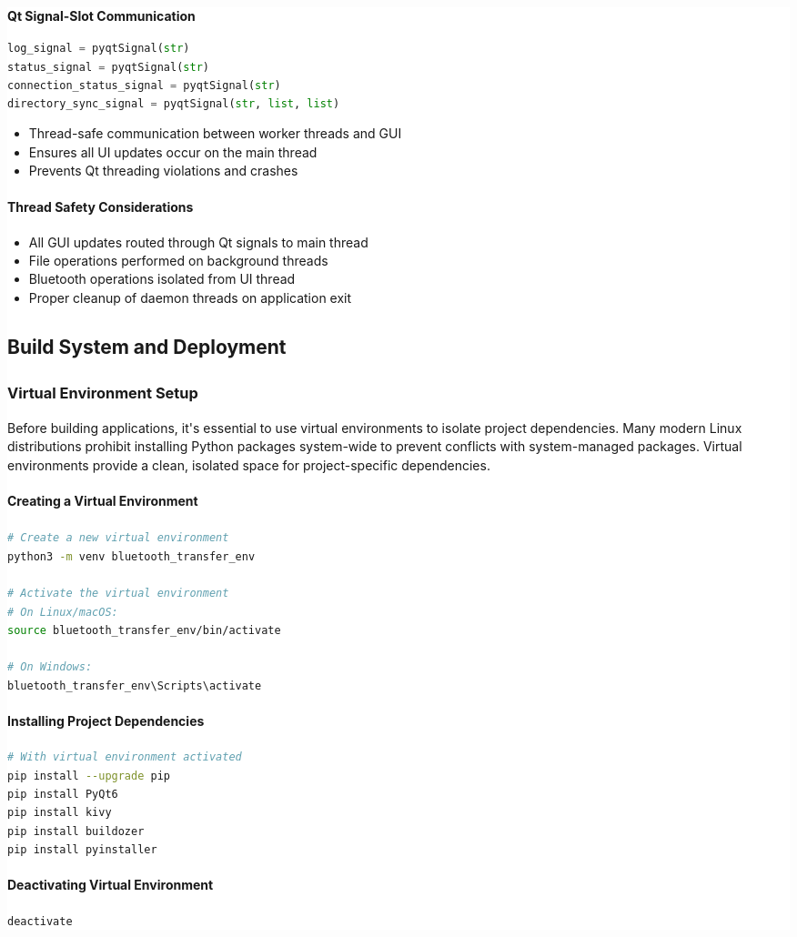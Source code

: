**Qt Signal-Slot Communication**
```python
log_signal = pyqtSignal(str)
status_signal = pyqtSignal(str)
connection_status_signal = pyqtSignal(str)
directory_sync_signal = pyqtSignal(str, list, list)
```
- Thread-safe communication between worker threads and GUI
- Ensures all UI updates occur on the main thread
- Prevents Qt threading violations and crashes

#### Thread Safety Considerations
- All GUI updates routed through Qt signals to main thread
- File operations performed on background threads
- Bluetooth operations isolated from UI thread
- Proper cleanup of daemon threads on application exit

## Build System and Deployment

### Virtual Environment Setup

Before building applications, it's essential to use virtual environments to isolate project dependencies. Many modern Linux distributions prohibit installing Python packages system-wide to prevent conflicts with system-managed packages. Virtual environments provide a clean, isolated space for project-specific dependencies.

#### Creating a Virtual Environment
```bash
# Create a new virtual environment
python3 -m venv bluetooth_transfer_env

# Activate the virtual environment
# On Linux/macOS:
source bluetooth_transfer_env/bin/activate

# On Windows:
bluetooth_transfer_env\Scripts\activate
```

#### Installing Project Dependencies
```bash
# With virtual environment activated
pip install --upgrade pip
pip install PyQt6
pip install kivy
pip install buildozer
pip install pyinstaller
```

#### Deactivating Virtual Environment
```bash
deactivate
```
